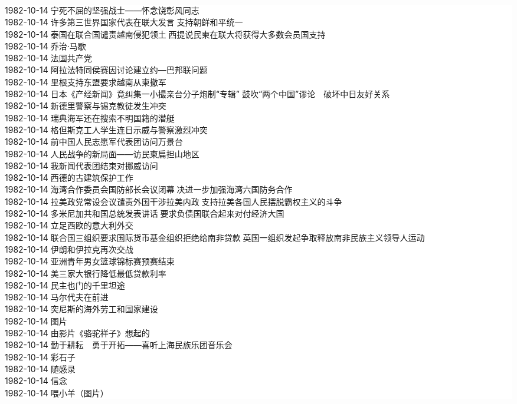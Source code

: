 1982-10-14 宁死不屈的坚强战士——怀念饶彰风同志  
1982-10-14 许多第三世界国家代表在联大发言   支持朝鲜和平统一  
1982-10-14 泰国在联合国谴责越南侵犯领土  西提说民柬在联大将获得大多数会员国支持  
1982-10-14 乔治·马歇  
1982-10-14 法国共产党  
1982-10-14 阿拉法特同侯赛因讨论建立约—巴邦联问题  
1982-10-14 里根支持东盟要求越南从柬撤军  
1982-10-14 日本《产经新闻》竟纠集一小撮亲台分子炮制“专辑”  鼓吹“两个中国”谬论　破坏中日友好关系  
1982-10-14 新德里警察与锡克教徒发生冲突  
1982-10-14 瑞典海军还在搜索不明国籍的潜艇  
1982-10-14 格但斯克工人学生连日示威与警察激烈冲突  
1982-10-14 前中国人民志愿军代表团访问万景台  
1982-10-14 人民战争的新局面——访民柬扁担山地区  
1982-10-14 我新闻代表团结束对挪威访问  
1982-10-14 西德的古建筑保护工作  
1982-10-14 海湾合作委员会国防部长会议闭幕  决进一步加强海湾六国防务合作  
1982-10-14 拉美政党常设会议谴责外国干涉拉美内政   支持拉美各国人民摆脱霸权主义的斗争  
1982-10-14 多米尼加共和国总统发表讲话  要求负债国联合起来对付经济大国  
1982-10-14 立足西欧的意大利外交  
1982-10-14 联合国三组织要求国际货币基金组织拒绝给南非贷款  英国一组织发起争取释放南非民族主义领导人运动  
1982-10-14 伊朗和伊拉克再次交战  
1982-10-14 亚洲青年男女篮球锦标赛预赛结束  
1982-10-14 美三家大银行降低最低贷款利率  
1982-10-14 民主也门的千里坦途  
1982-10-14 马尔代夫在前进  
1982-10-14 突尼斯的海外劳工和国家建设  
1982-10-14 图片  
1982-10-14 由影片《骆驼祥子》想起的  
1982-10-14 勤于耕耘　勇于开拓——喜听上海民族乐团音乐会  
1982-10-14 彩石子  
1982-10-14 随感录  
1982-10-14 信念  
1982-10-14 喂小羊（图片）  
